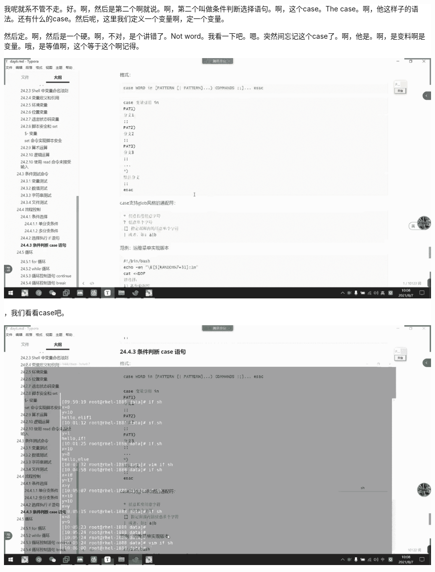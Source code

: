 我呢就系不管不走。好。啊，然后是第二个啊就说。啊，第二个叫做条件判断选择语句。啊，这个case。The case。啊，他这样子的语法。还有什么的case。然后呢，这里我们定义一个变量啊，定一个变量。

然后定。啊，然后是一个硬。啊，不对，是个讲错了。Not word。我看一下吧。嗯。突然间忘记这个case了。啊，他是。啊，是变料啊是变量。哦，是等值啊，这个等于这个啊记得。



![](img/fb63846813c6d95074d04b24767569d7_23.png)

，我们看看case吧。

![](img/fb63846813c6d95074d04b24767569d7_25.png)
